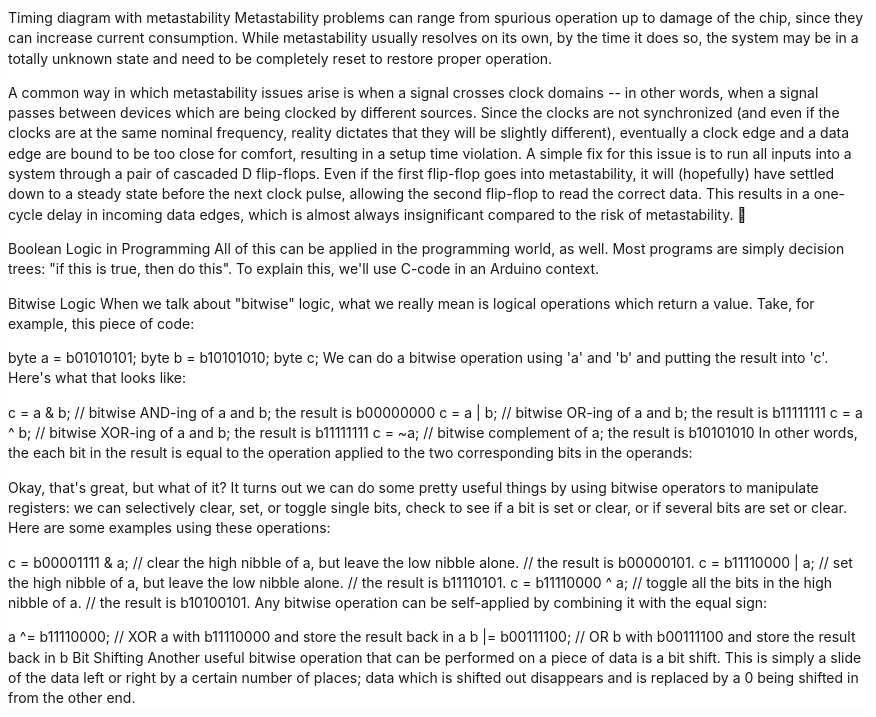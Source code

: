 Timing diagram with metastability
Metastability problems can range from spurious operation up to damage of the chip, since they can increase current consumption. While metastability usually resolves on its own, by the time it does so, the system may be in a totally unknown state and need to be completely reset to restore proper operation.

A common way in which metastability issues arise is when a signal crosses clock domains -- in other words, when a signal passes between devices which are being clocked by different sources. Since the clocks are not synchronized (and even if the clocks are at the same nominal frequency, reality dictates that they will be slightly different), eventually a clock edge and a data edge are bound to be too close for comfort, resulting in a setup time violation. A simple fix for this issue is to run all inputs into a system through a pair of cascaded D flip-flops. Even if the first flip-flop goes into metastability, it will (hopefully) have settled down to a steady state before the next clock pulse, allowing the second flip-flop to read the correct data. This results in a one-cycle delay in incoming data edges, which is almost always insignificant compared to the risk of metastability. 

Boolean Logic in Programming
All of this can be applied in the programming world, as well. Most programs are simply decision trees: "if this is true, then do this". To explain this, we'll use C-code in an Arduino context.

Bitwise Logic
When we talk about "bitwise" logic, what we really mean is logical operations which return a value. Take, for example, this piece of code:

byte a = b01010101;
byte b = b10101010;
byte c;
We can do a bitwise operation using 'a' and 'b' and putting the result into 'c'. Here's what that looks like:

c = a & b;  // bitwise AND-ing of a and b; the result is b00000000
c = a | b;  // bitwise OR-ing of a and b; the result is b11111111
c = a ^ b; // bitwise XOR-ing of a and b; the result is b11111111
c = ~a;  // bitwise complement of a; the result is b10101010
In other words, the each bit in the result is equal to the operation applied to the two corresponding bits in the operands:

Okay, that's great, but what of it? It turns out we can do some pretty useful things by using bitwise operators to manipulate registers: we can selectively clear, set, or toggle single bits, check to see if a bit is set or clear, or if several bits are set or clear. Here are some examples using these operations:

c = b00001111 & a; // clear the high nibble of a, but leave the low nibble alone.
                                // the result is b00000101.
c = b11110000 | a; // set the high nibble of a, but leave the low nibble alone.
                                // the result is b11110101.
c = b11110000 ^ a; // toggle all the bits in the high nibble of a.
                                // the result is b10100101.
Any bitwise operation can be self-applied by combining it with the equal sign:

a ^= b11110000; // XOR a with b11110000 and store the result back in a
b |= b00111100; // OR b with b00111100 and store the result back in b
Bit Shifting
Another useful bitwise operation that can be performed on a piece of data is a bit shift. This is simply a slide of the data left or right by a certain number of places; data which is shifted out disappears and is replaced by a 0 being shifted in from the other end.

